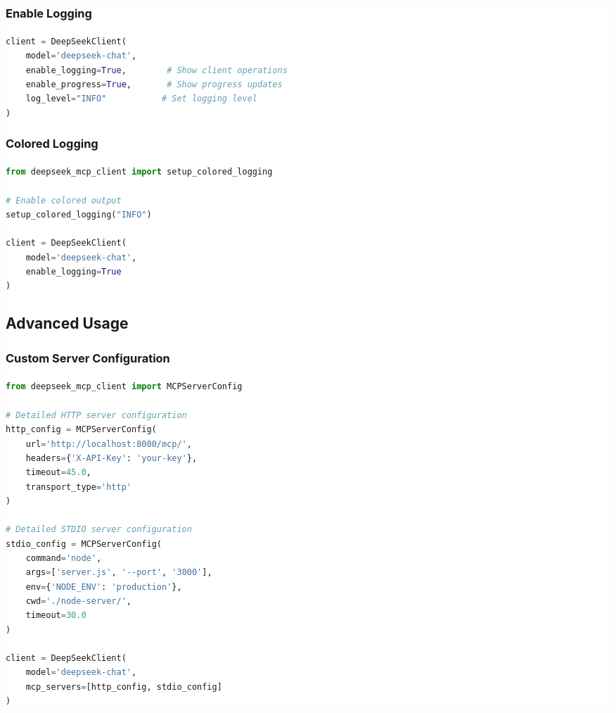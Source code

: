 ### Enable Logging

```python
client = DeepSeekClient(
    model='deepseek-chat',
    enable_logging=True,        # Show client operations
    enable_progress=True,       # Show progress updates
    log_level="INFO"           # Set logging level
)
```

### Colored Logging

```python
from deepseek_mcp_client import setup_colored_logging

# Enable colored output
setup_colored_logging("INFO")

client = DeepSeekClient(
    model='deepseek-chat',
    enable_logging=True
)
```

## Advanced Usage

### Custom Server Configuration

```python
from deepseek_mcp_client import MCPServerConfig

# Detailed HTTP server configuration
http_config = MCPServerConfig(
    url='http://localhost:8000/mcp/',
    headers={'X-API-Key': 'your-key'},
    timeout=45.0,
    transport_type='http'
)

# Detailed STDIO server configuration
stdio_config = MCPServerConfig(
    command='node',
    args=['server.js', '--port', '3000'],
    env={'NODE_ENV': 'production'},
    cwd='./node-server/',
    timeout=30.0
)

client = DeepSeekClient(
    model='deepseek-chat',
    mcp_servers=[http_config, stdio_config]
)
```
